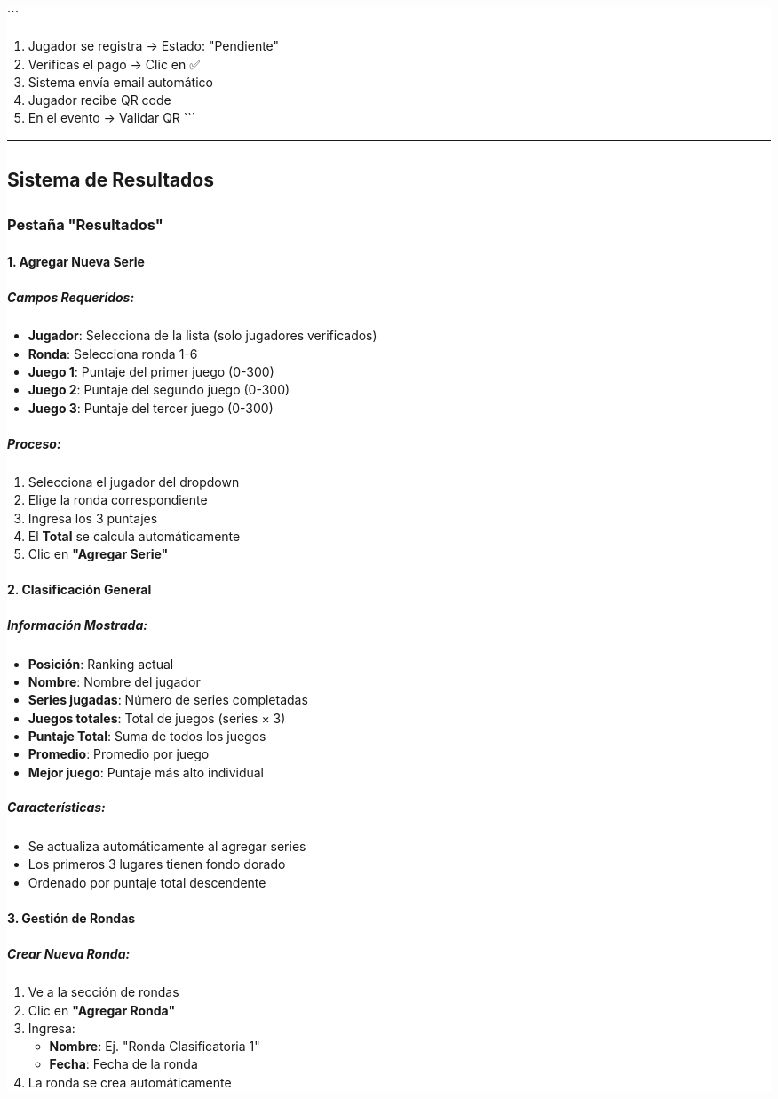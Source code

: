 \`\`\`
1. Jugador se registra → Estado: "Pendiente"
2. Verificas el pago → Clic en ✅
3. Sistema envía email automático
4. Jugador recibe QR code
5. En el evento → Validar QR
\`\`\`

---

## Sistema de Resultados

### Pestaña "Resultados"

#### 1. **Agregar Nueva Serie**

##### Campos Requeridos:
- **Jugador**: Selecciona de la lista (solo jugadores verificados)
- **Ronda**: Selecciona ronda 1-6
- **Juego 1**: Puntaje del primer juego (0-300)
- **Juego 2**: Puntaje del segundo juego (0-300)
- **Juego 3**: Puntaje del tercer juego (0-300)

##### Proceso:
1. Selecciona el jugador del dropdown
2. Elige la ronda correspondiente
3. Ingresa los 3 puntajes
4. El **Total** se calcula automáticamente
5. Clic en **"Agregar Serie"**

#### 2. **Clasificación General**

##### Información Mostrada:
- **Posición**: Ranking actual
- **Nombre**: Nombre del jugador
- **Series jugadas**: Número de series completadas
- **Juegos totales**: Total de juegos (series × 3)
- **Puntaje Total**: Suma de todos los juegos
- **Promedio**: Promedio por juego
- **Mejor juego**: Puntaje más alto individual

##### Características:
- Se actualiza automáticamente al agregar series
- Los primeros 3 lugares tienen fondo dorado
- Ordenado por puntaje total descendente

#### 3. **Gestión de Rondas**

##### Crear Nueva Ronda:
1. Ve a la sección de rondas
2. Clic en **"Agregar Ronda"**
3. Ingresa:
   - **Nombre**: Ej. "Ronda Clasificatoria 1"
   - **Fecha**: Fecha de la ronda
4. La ronda se crea automáticamente
